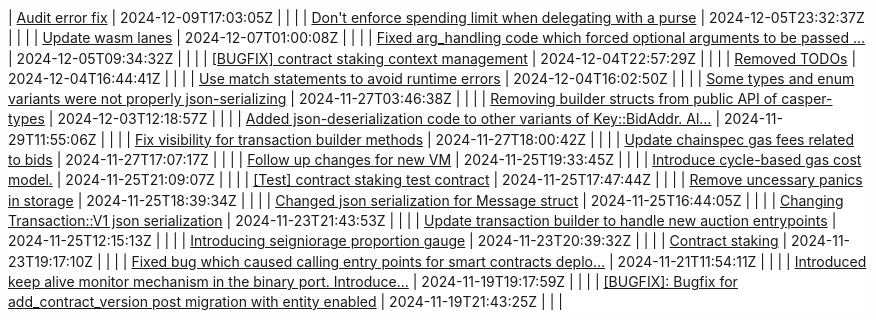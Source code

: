 | [Audit error fix](https://github.com/casper-network/casper-node/pull/5015)                                                                                                       | 2024-12-09T17:03:05Z      |                   |               |
| [Don't enforce spending limit when delegating with a purse](https://github.com/casper-network/casper-node/pull/5011)                                                             | 2024-12-05T23:32:37Z      |                   |               |
| [Update wasm lanes](https://github.com/casper-network/casper-node/pull/5014)                                                                                                     | 2024-12-07T01:00:08Z      |                   |               |
| [Fixed arg_handling code which forced optional arguments to be passed …](https://github.com/casper-network/casper-node/pull/5005)                                                | 2024-12-05T09:34:32Z      |                   |               |
| [[BUGFIX] contract staking context management](https://github.com/casper-network/casper-node/pull/5002)                                                                          | 2024-12-04T22:57:29Z      |                   |               |
| [Removed TODOs](https://github.com/casper-network/casper-node/pull/4990)                                                                                                         | 2024-12-04T16:44:41Z      |                   |               |
| [Use match statements to avoid runtime errors](https://github.com/casper-network/casper-node/pull/5003)                                                                          | 2024-12-04T16:02:50Z      |                   |               |
| [Some types and enum variants were not properly json-serializing](https://github.com/casper-network/casper-node/pull/4980)                                                       | 2024-11-27T03:46:38Z      |                   |               |
| [Removing builder structs from public API of casper-types](https://github.com/casper-network/casper-node/pull/4989)                                                              | 2024-12-03T12:18:57Z      |                   |               |
| [Added json-deserialization code to other variants of Key::BidAddr. Al…](https://github.com/casper-network/casper-node/pull/4987)                                                | 2024-11-29T11:55:06Z      |                   |               |
| [Fix visibility for transaction builder methods](https://github.com/casper-network/casper-node/pull/4982)                                                                        | 2024-11-27T18:00:42Z      |                   |               |
| [Update chainspec gas fees related to bids](https://github.com/casper-network/casper-node/pull/4981)                                                                             | 2024-11-27T17:07:17Z      |                   |               |
| [Follow up changes for new VM](https://github.com/casper-network/casper-node/pull/4960)                                                                                          | 2024-11-25T19:33:45Z      |                   |               |
| [Introduce cycle-based gas cost model.](https://github.com/casper-network/casper-node/pull/4974)                                                                                 | 2024-11-25T21:09:07Z      |                   |               |
| [[Test] contract staking test contract](https://github.com/casper-network/casper-node/pull/4976)                                                                                 | 2024-11-25T17:47:44Z      |                   |               |
| [Remove uncessary panics in storage](https://github.com/casper-network/casper-node/pull/4965)                                                                                    | 2024-11-25T18:39:34Z      |                   |               |
| [Changed json serialization for Message struct](https://github.com/casper-network/casper-node/pull/4977)                                                                         | 2024-11-25T16:44:05Z      |                   |               |
| [Changing Transaction::V1 json serialization](https://github.com/casper-network/casper-node/pull/4975)                                                                           | 2024-11-23T21:43:53Z      |                   |               |
| [Update transaction builder to handle new auction entrypoints](https://github.com/casper-network/casper-node/pull/4971)                                                          | 2024-11-25T12:15:13Z      |                   |               |
| [Introducing seigniorage proportion gauge](https://github.com/casper-network/casper-node/pull/4956)                                                                              | 2024-11-23T20:39:32Z      |                   |               |
| [Contract staking](https://github.com/casper-network/casper-node/pull/4967)                                                                                                      | 2024-11-23T19:17:10Z      |                   |               |
| [Fixed bug which caused calling entry points for smart contracts deplo…](https://github.com/casper-network/casper-node/pull/4969)                                                | 2024-11-21T11:54:11Z      |                   |               |
| [Introduced keep alive monitor mechanism in the binary port. Introduce…](https://github.com/casper-network/casper-node/pull/4958)                                                | 2024-11-19T19:17:59Z      |                   |               |
| [[BUGFIX]: Bugfix for add_contract_version post migration with entity enabled](https://github.com/casper-network/casper-node/pull/4961)                                          | 2024-11-19T21:43:25Z      |                   |               |